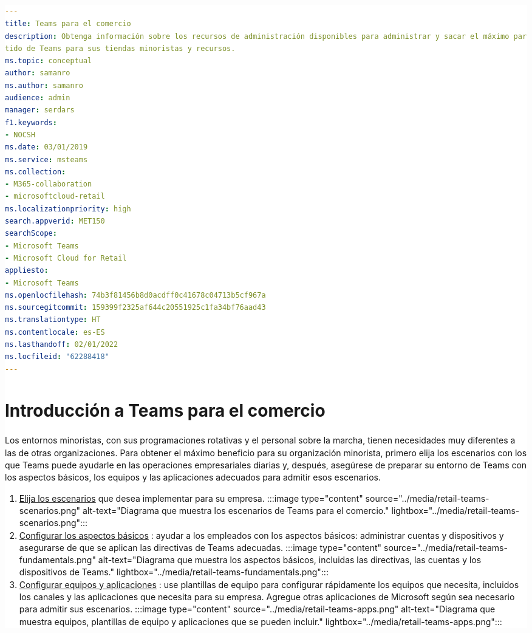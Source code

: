 ```yaml
---
title: Teams para el comercio
description: Obtenga información sobre los recursos de administración disponibles para administrar y sacar el máximo partido de Teams para sus tiendas minoristas y recursos.
ms.topic: conceptual
author: samanro
ms.author: samanro
audience: admin
manager: serdars
f1.keywords:
- NOCSH
ms.date: 03/01/2019
ms.service: msteams
ms.collection:
- M365-collaboration
- microsoftcloud-retail
ms.localizationpriority: high
search.appverid: MET150
searchScope:
- Microsoft Teams
- Microsoft Cloud for Retail
appliesto:
- Microsoft Teams
ms.openlocfilehash: 74b3f81456b8d0acdff0c41678c04713b5cf967a
ms.sourcegitcommit: 159399f2325af644c20551925c1fa34bf76aad43
ms.translationtype: HT
ms.contentlocale: es-ES
ms.lasthandoff: 02/01/2022
ms.locfileid: "62288418"
---
```

# <a name="get-started-with-teams-for-retail"></a>Introducción a Teams para el comercio

Los entornos minoristas, con sus programaciones rotativas y el personal sobre la marcha, tienen necesidades muy diferentes a las de otras organizaciones. Para obtener el máximo beneficio para su organización minorista, primero elija los escenarios con los que Teams puede ayudarle en las operaciones empresariales diarias y, después, asegúrese de preparar su entorno de Teams con los aspectos básicos, los equipos y las aplicaciones adecuados para admitir esos escenarios.

1. [Elija los escenarios](#choose-your-scenarios) que desea implementar para su empresa.
:::image type="content" source="../media/retail-teams-scenarios.png" alt-text="Diagrama que muestra los escenarios de Teams para el comercio." lightbox="../media/retail-teams-scenarios.png":::
1. [Configurar los aspectos básicos](#set-up-the-fundamentals) : ayudar a los empleados con los aspectos básicos: administrar cuentas y dispositivos y asegurarse de que se aplican las directivas de Teams adecuadas.
:::image type="content" source="../media/retail-teams-fundamentals.png" alt-text="Diagrama que muestra los aspectos básicos, incluidas las directivas, las cuentas y los dispositivos de Teams." lightbox="../media/retail-teams-fundamentals.png":::
1. [Configurar equipos y aplicaciones](#set-up-teams-and-apps) : use plantillas de equipo para configurar rápidamente los equipos que necesita, incluidos los canales y las aplicaciones que necesita para su empresa. Agregue otras aplicaciones de Microsoft según sea necesario para admitir sus escenarios.
:::image type="content" source="../media/retail-teams-apps.png" alt-text="Diagrama que muestra equipos, plantillas de equipo y aplicaciones que se pueden incluir." lightbox="../media/retail-teams-apps.png":::
